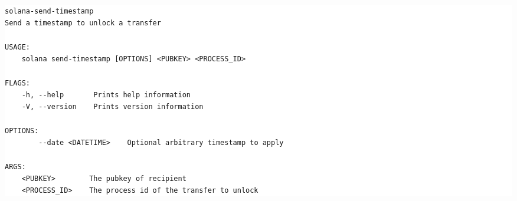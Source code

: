 ```text
solana-send-timestamp
Send a timestamp to unlock a transfer

USAGE:
    solana send-timestamp [OPTIONS] <PUBKEY> <PROCESS_ID>

FLAGS:
    -h, --help       Prints help information
    -V, --version    Prints version information

OPTIONS:
        --date <DATETIME>    Optional arbitrary timestamp to apply

ARGS:
    <PUBKEY>        The pubkey of recipient
    <PROCESS_ID>    The process id of the transfer to unlock
```

